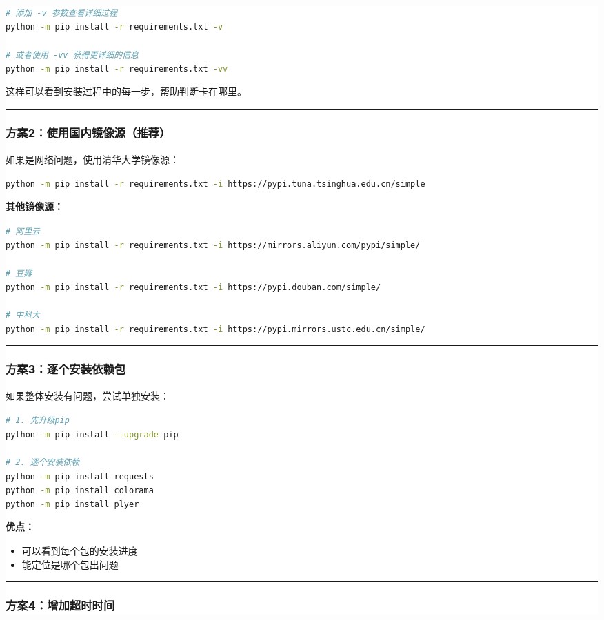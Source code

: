```bash
# 添加 -v 参数查看详细过程
python -m pip install -r requirements.txt -v

# 或者使用 -vv 获得更详细的信息
python -m pip install -r requirements.txt -vv
```

这样可以看到安装过程中的每一步，帮助判断卡在哪里。

---

### 方案2：使用国内镜像源（推荐）

如果是网络问题，使用清华大学镜像源：

```bash
python -m pip install -r requirements.txt -i https://pypi.tuna.tsinghua.edu.cn/simple
```

**其他镜像源：**
```bash
# 阿里云
python -m pip install -r requirements.txt -i https://mirrors.aliyun.com/pypi/simple/

# 豆瓣
python -m pip install -r requirements.txt -i https://pypi.douban.com/simple/

# 中科大
python -m pip install -r requirements.txt -i https://pypi.mirrors.ustc.edu.cn/simple/
```

---

### 方案3：逐个安装依赖包

如果整体安装有问题，尝试单独安装：

```bash
# 1. 先升级pip
python -m pip install --upgrade pip

# 2. 逐个安装依赖
python -m pip install requests
python -m pip install colorama
python -m pip install plyer
```

**优点：**
- 可以看到每个包的安装进度
- 能定位是哪个包出问题

---

### 方案4：增加超时时间
